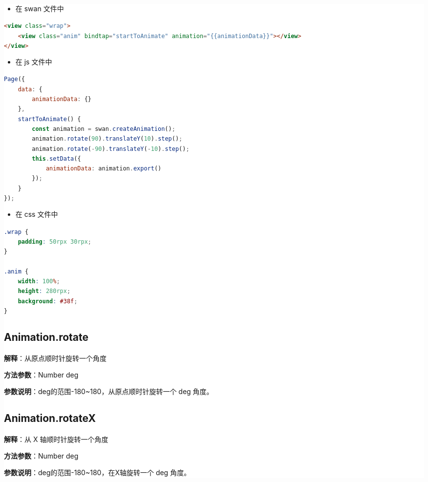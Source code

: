 * 在 swan 文件中

```html
<view class="wrap">
    <view class="anim" bindtap="startToAnimate" animation="{{animationData}}"></view>
</view>
```

* 在 js 文件中

```js
Page({
    data: {
        animationData: {}
    },
    startToAnimate() {
        const animation = swan.createAnimation();
        animation.rotate(90).translateY(10).step();
        animation.rotate(-90).translateY(-10).step();
        this.setData({
            animationData: animation.export()
        });
    }
});
```
* 在 css 文件中

```css
.wrap {
    padding: 50rpx 30rpx;
}

.anim {
    width: 100%;
    height: 280rpx;
    background: #38f;
}
```




##  Animation.rotate

**解释**：从原点顺时针旋转一个角度

**方法参数**：Number deg

**参数说明**：deg的范围-180~180，从原点顺时针旋转一个 deg 角度。

##  Animation.rotateX
 
**解释**：从 X 轴顺时针旋转一个角度

**方法参数**：Number deg

**参数说明**：deg的范围-180~180，在X轴旋转一个 deg 角度。
